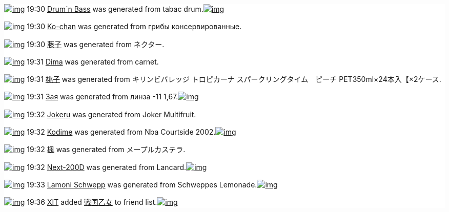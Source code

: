 [![img](http://kacdn01.appspot.com/5938933942714368/3175.png)](http://www.barcodekanojo.com/kanojo/2783357/Drum%C2%B4n%20Bass) 19:30 [Drum´n Bass](http://www.barcodekanojo.com/kanojo/2783357/Drum%C2%B4n%20Bass) was generated from tabac drum.[![img](http://kacdn03.appspot.com/6335470287978496/fae0.jpg)](http://www.barcodekanojo.com/product_images/barcode/5345727/1391423358/50x50xtabac,P20drum.jpg,qw=88,ah=88.pagespeed.ic.-uAsZBPsYH.jpg)

[![img](http://kacdn05.appspot.com/5700046787969024/2cbf2.png)](http://www.barcodekanojo.com/kanojo/2783358/Ko-chan) 19:30 [Ko-chan](http://www.barcodekanojo.com/kanojo/2783358/Ko-chan) was generated from грибы консервированные.

[![img](http://kacdn07.appspot.com/4522565129207808/09fd.png)](http://www.barcodekanojo.com/kanojo/2783359/%E8%97%A4%E5%AD%90) 19:30 [藤子](http://www.barcodekanojo.com/kanojo/2783359/%E8%97%A4%E5%AD%90) was generated from ネクター.

[![img](http://kacdn09.appspot.com/5607023165046784/003a.png)](http://www.barcodekanojo.com/kanojo/2783360/Dima) 19:31 [Dima](http://www.barcodekanojo.com/kanojo/2783360/Dima) was generated from carnet.

[![img](http://kacdn08.appspot.com/5176890243416064/c320.png)](http://www.barcodekanojo.com/kanojo/2783361/%E6%A1%83%E5%AD%90) 19:31 [桃子](http://www.barcodekanojo.com/kanojo/2783361/%E6%A1%83%E5%AD%90) was generated from キリンビバレッジ トロピカーナ スパークリングタイム　ピーチ PET350ml×24本入【×2ケース.

[![img](http://kacdn06.appspot.com/5444300544409600/46ba.png)](http://www.barcodekanojo.com/kanojo/2783362/%D0%97%D0%B0%D1%8F) 19:31 [Зая](http://www.barcodekanojo.com/kanojo/2783362/%D0%97%D0%B0%D1%8F) was generated from линза -11 1,67.[![img](http://kacdn09.appspot.com/4828769990737920/63b87.jpg)](http://www.barcodekanojo.com/product_images/barcode/5345732/1391423452/50x50x,PD0,PBB,PD0,PB8,PD0,PBD,PD0,PB7,PD0,PB0,P20-11,P201,P2C67.jpg,qw=88,ah=88.pagespeed.ic.Y7h-fq4-qp.jpg)

[![img](http://kacdn05.appspot.com/4995729596612608/5178.png)](http://www.barcodekanojo.com/kanojo/2783363/Jokeru) 19:32 [Jokeru](http://www.barcodekanojo.com/kanojo/2783363/Jokeru) was generated from Joker Multifruit.

[![img](http://kacdn02.appspot.com/4887845118410752/7399.png)](http://www.barcodekanojo.com/kanojo/2783364/Kodime) 19:32 [Kodime](http://www.barcodekanojo.com/kanojo/2783364/Kodime) was generated from Nba Courtside 2002.[![img](http://kacdn03.appspot.com/5676141805305856/b866.jpg)](http://www.barcodekanojo.com/product_images/barcode/5345734/1391423506/50x50xNba,P20Courtside,P202002.jpg,qw=88,ah=88.pagespeed.ic.uGaASZpKwp.jpg)

[![img](http://kacdn03.appspot.com/6241241389858816/729c.png)](http://www.barcodekanojo.com/kanojo/2783365/%E6%A5%93) 19:32 [楓](http://www.barcodekanojo.com/kanojo/2783365/%E6%A5%93) was generated from メープルカステラ.

[![img](http://kacdn07.appspot.com/6187766362669056/1844.png)](http://www.barcodekanojo.com/kanojo/2783366/Next-200D) 19:32 [Next-200D](http://www.barcodekanojo.com/kanojo/2783366/Next-200D) was generated from Lancard.[![img](http://kacdn05.appspot.com/6036966034374656/1261.jpg)](http://www.barcodekanojo.com/product_images/barcode/1690263/1295694703/NEXT-2000D.jpg)

[![img](http://kacdn05.appspot.com/5956594042929152/45e1.png)](http://www.barcodekanojo.com/kanojo/2783367/Lamoni%20Schwepp) 19:33 [Lamoni Schwepp](http://www.barcodekanojo.com/kanojo/2783367/Lamoni%20Schwepp) was generated from Schweppes Lemonade.[![img](http://kacdn07.appspot.com/6184042894458880/61be.jpg)](http://www.barcodekanojo.com/product_images/barcode/5345737/1391423582/Schweppes%20Lemonade.jpg)

[![img](http://img545.imageshack.us/img545/690/ow3o.jpg)](http://www.barcodekanojo.com/user/209348/XIT) 19:36 [XIT](http://www.barcodekanojo.com/user/209348/XIT) added [戦国乙女](http://www.barcodekanojo.com/kanojo/2581012/%E6%88%A6%E5%9B%BD%E4%B9%99%E5%A5%B3) to friend list.[![img](http://kacdn02.appspot.com/5543271891730432/2154.png)](http://www.barcodekanojo.com/kanojo/2581012/%E6%88%A6%E5%9B%BD%E4%B9%99%E5%A5%B3)
